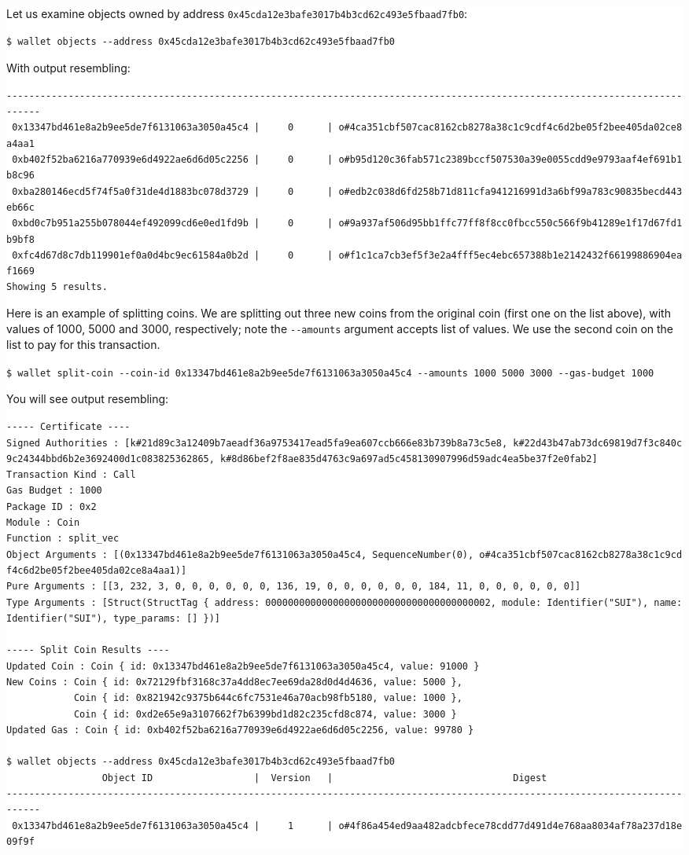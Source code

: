 Let us examine objects owned by address `0x45cda12e3bafe3017b4b3cd62c493e5fbaad7fb0`:

```shell
$ wallet objects --address 0x45cda12e3bafe3017b4b3cd62c493e5fbaad7fb0
```

With output resembling:

```                 Object ID                  |  Version   |                                Digest                               
------------------------------------------------------------------------------------------------------------------------------
 0x13347bd461e8a2b9ee5de7f6131063a3050a45c4 |     0      | o#4ca351cbf507cac8162cb8278a38c1c9cdf4c6d2be05f2bee405da02ce8a4aa1
 0xb402f52ba6216a770939e6d4922ae6d6d05c2256 |     0      | o#b95d120c36fab571c2389bccf507530a39e0055cdd9e9793aaf4ef691b1b8c96
 0xba280146ecd5f74f5a0f31de4d1883bc078d3729 |     0      | o#edb2c038d6fd258b71d811cfa941216991d3a6bf99a783c90835becd443eb66c
 0xbd0c7b951a255b078044ef492099cd6e0ed1fd9b |     0      | o#9a937af506d95bb1ffc77ff8f8cc0fbcc550c566f9b41289e1f17d67fd1b9bf8
 0xfc4d67d8c7db119901ef0a0d4bc9ec61584a0b2d |     0      | o#f1c1ca7cb3ef5f3e2a4fff5ec4ebc657388b1e2142432f66199886904eaf1669
Showing 5 results.
```

Here is an example of splitting coins. We are splitting out three new coins from the original coin (first one on the list above),
with values of 1000, 5000 and 3000, respectively; note the `--amounts` argument accepts list of values.
We use the second coin on the list to pay for this transaction.

```shell
$ wallet split-coin --coin-id 0x13347bd461e8a2b9ee5de7f6131063a3050a45c4 --amounts 1000 5000 3000 --gas-budget 1000
```

You will see output resembling:

```
----- Certificate ----
Signed Authorities : [k#21d89c3a12409b7aeadf36a9753417ead5fa9ea607ccb666e83b739b8a73c5e8, k#22d43b47ab73dc69819d7f3c840c9c24344bbd6b2e3692400d1c083825362865, k#8d86bef2f8ae835d4763c9a697ad5c458130907996d59adc4ea5be37f2e0fab2]
Transaction Kind : Call
Gas Budget : 1000
Package ID : 0x2
Module : Coin
Function : split_vec
Object Arguments : [(0x13347bd461e8a2b9ee5de7f6131063a3050a45c4, SequenceNumber(0), o#4ca351cbf507cac8162cb8278a38c1c9cdf4c6d2be05f2bee405da02ce8a4aa1)]
Pure Arguments : [[3, 232, 3, 0, 0, 0, 0, 0, 0, 136, 19, 0, 0, 0, 0, 0, 0, 184, 11, 0, 0, 0, 0, 0, 0]]
Type Arguments : [Struct(StructTag { address: 0000000000000000000000000000000000000002, module: Identifier("SUI"), name: Identifier("SUI"), type_params: [] })]

----- Split Coin Results ----
Updated Coin : Coin { id: 0x13347bd461e8a2b9ee5de7f6131063a3050a45c4, value: 91000 }
New Coins : Coin { id: 0x72129fbf3168c37a4dd8ec7ee69da28d0d4d4636, value: 5000 },
            Coin { id: 0x821942c9375b644c6fc7531e46a70acb98fb5180, value: 1000 },
            Coin { id: 0xd2e65e9a3107662f7b6399bd1d82c235cfd8c874, value: 3000 }
Updated Gas : Coin { id: 0xb402f52ba6216a770939e6d4922ae6d6d05c2256, value: 99780 }

$ wallet objects --address 0x45cda12e3bafe3017b4b3cd62c493e5fbaad7fb0
                 Object ID                  |  Version   |                                Digest                               
------------------------------------------------------------------------------------------------------------------------------
 0x13347bd461e8a2b9ee5de7f6131063a3050a45c4 |     1      | o#4f86a454ed9aa482adcbfece78cdd77d491d4e768aa8034af78a237d18e09f9f
```